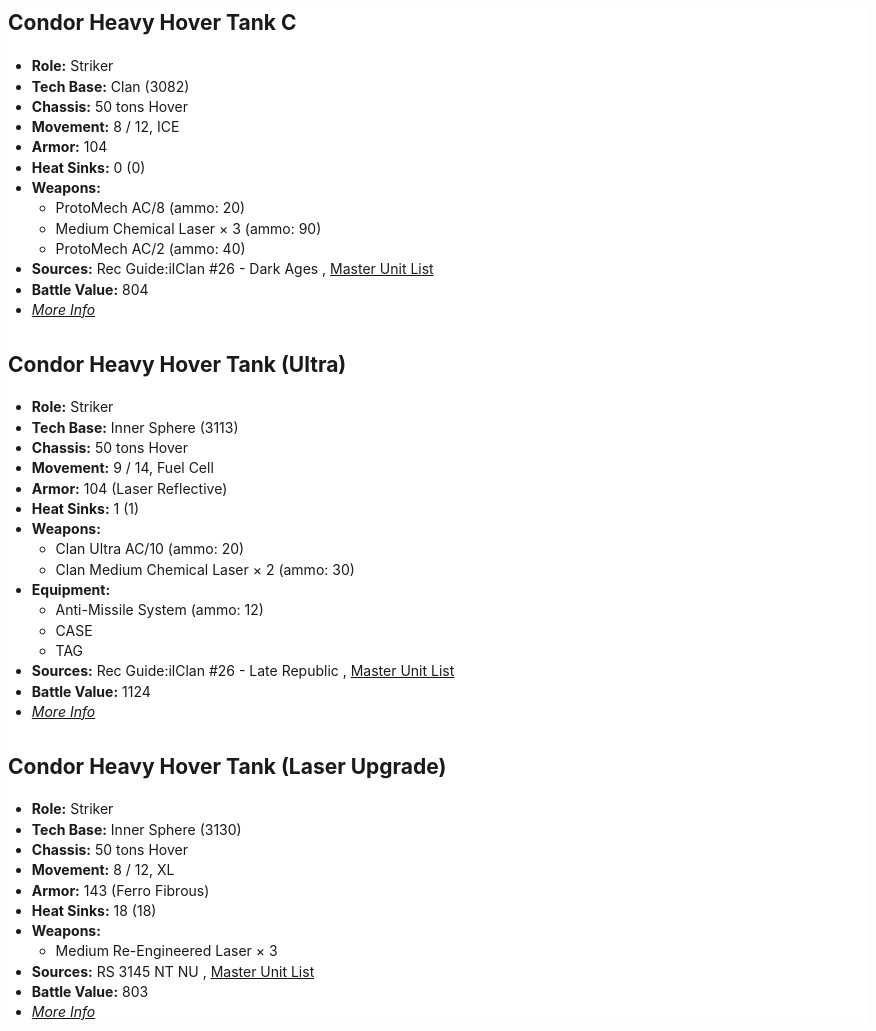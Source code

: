 ## Condor Heavy Hover Tank C 

- **Role:** Striker 
- **Tech Base:** Clan (3082) 
- **Chassis:** 50 tons Hover 
- **Movement:** 8 / 12, ICE 
- **Armor:** 104 
- **Heat Sinks:** 0 (0) 
- **Weapons:** 
  - ProtoMech AC/8 (ammo: 20) 
  - Medium Chemical Laser × 3 (ammo: 90) 
  - ProtoMech AC/2 (ammo: 40) 
- **Sources:** Rec Guide:ilClan #26 - Dark Ages , [Master Unit List](http://masterunitlist.info/Unit/Details/9311) 
- **Battle Value:** 804 
- [*More Info*](condor_heavy_hover_tank/condor_heavy_hover_tank_c.md) 

## Condor Heavy Hover Tank (Ultra) 

- **Role:** Striker 
- **Tech Base:** Inner Sphere (3113) 
- **Chassis:** 50 tons Hover 
- **Movement:** 9 / 14, Fuel Cell 
- **Armor:** 104 (Laser Reflective) 
- **Heat Sinks:** 1 (1) 
- **Weapons:** 
  - Clan Ultra AC/10 (ammo: 20) 
  - Clan Medium Chemical Laser × 2 (ammo: 30) 
- **Equipment:** 
  - Anti-Missile System (ammo: 12) 
  - CASE 
  - TAG 
- **Sources:** Rec Guide:ilClan #26 - Late Republic , [Master Unit List](http://masterunitlist.info/Unit/Details/9308) 
- **Battle Value:** 1124 
- [*More Info*](condor_heavy_hover_tank/condor_heavy_hover_tank_ultra.md) 

## Condor Heavy Hover Tank (Laser Upgrade) 

- **Role:** Striker 
- **Tech Base:** Inner Sphere (3130) 
- **Chassis:** 50 tons Hover 
- **Movement:** 8 / 12, XL 
- **Armor:** 143 (Ferro Fibrous) 
- **Heat Sinks:** 18 (18) 
- **Weapons:** 
  - Medium Re-Engineered Laser × 3 
- **Sources:** RS 3145 NT NU , [Master Unit List](http://masterunitlist.info/Unit/Details/6757) 
- **Battle Value:** 803 
- [*More Info*](condor_heavy_hover_tank/condor_heavy_hover_tank_laser_upgrade.md) 
